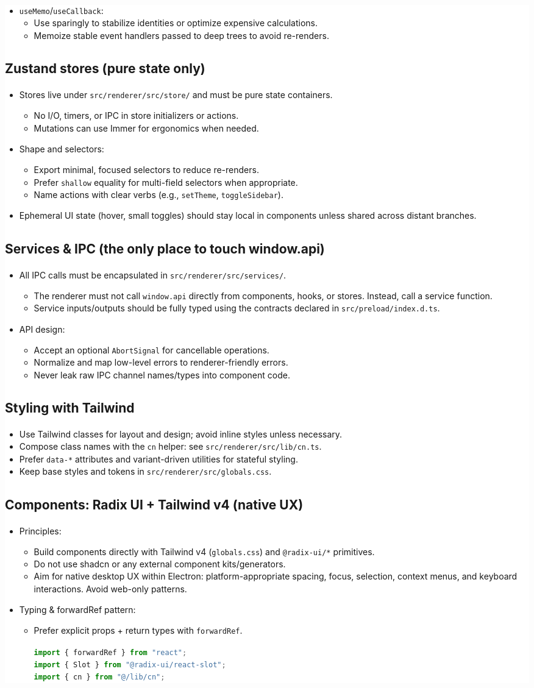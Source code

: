 - `useMemo`/`useCallback`:
  - Use sparingly to stabilize identities or optimize expensive calculations.
  - Memoize stable event handlers passed to deep trees to avoid re-renders.

## Zustand stores (pure state only)

- Stores live under `src/renderer/src/store/` and must be pure state containers.
  - No I/O, timers, or IPC in store initializers or actions.
  - Mutations can use Immer for ergonomics when needed.

- Shape and selectors:
  - Export minimal, focused selectors to reduce re-renders.
  - Prefer `shallow` equality for multi-field selectors when appropriate.
  - Name actions with clear verbs (e.g., `setTheme`, `toggleSidebar`).

- Ephemeral UI state (hover, small toggles) should stay local in components
  unless shared across distant branches.

## Services & IPC (the only place to touch window.api)

- All IPC calls must be encapsulated in `src/renderer/src/services/`.
  - The renderer must not call `window.api` directly from components, hooks,
    or stores. Instead, call a service function.
  - Service inputs/outputs should be fully typed using the contracts declared in
    `src/preload/index.d.ts`.

- API design:
  - Accept an optional `AbortSignal` for cancellable operations.
  - Normalize and map low-level errors to renderer-friendly errors.
  - Never leak raw IPC channel names/types into component code.

## Styling with Tailwind

- Use Tailwind classes for layout and design; avoid inline styles unless necessary.
- Compose class names with the `cn` helper: see
  `src/renderer/src/lib/cn.ts`.
- Prefer `data-*` attributes and variant-driven utilities for stateful styling.
- Keep base styles and tokens in
  `src/renderer/src/globals.css`.

## Components: Radix UI + Tailwind v4 (native UX)

- Principles:
  - Build components directly with Tailwind v4 (`globals.css`) and `@radix-ui/*` primitives.
  - Do not use shadcn or any external component kits/generators.
  - Aim for native desktop UX within Electron: platform-appropriate spacing, focus, selection, context menus, and keyboard interactions. Avoid web-only patterns.

- Typing & forwardRef pattern:
  - Prefer explicit props + return types with `forwardRef`.
    ```ts
    import { forwardRef } from "react";
    import { Slot } from "@radix-ui/react-slot";
    import { cn } from "@/lib/cn";
